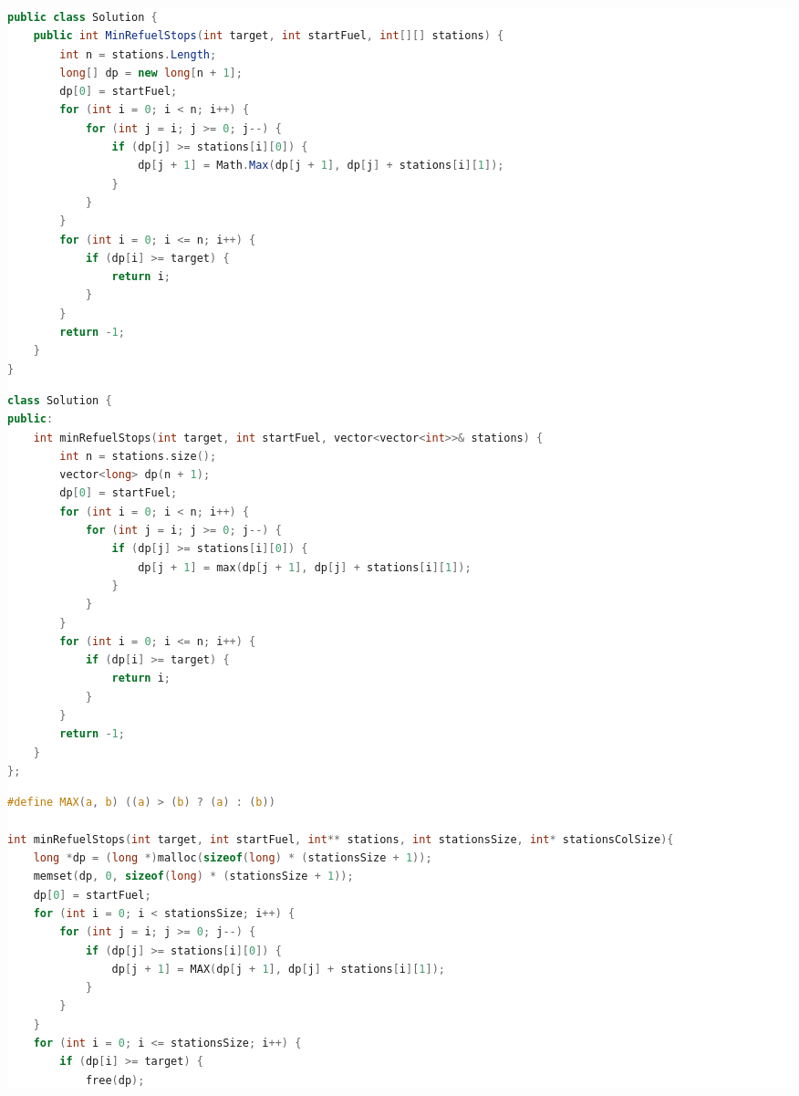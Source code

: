 ```C# [sol1-C#]
public class Solution {
    public int MinRefuelStops(int target, int startFuel, int[][] stations) {
        int n = stations.Length;
        long[] dp = new long[n + 1];
        dp[0] = startFuel;
        for (int i = 0; i < n; i++) {
            for (int j = i; j >= 0; j--) {
                if (dp[j] >= stations[i][0]) {
                    dp[j + 1] = Math.Max(dp[j + 1], dp[j] + stations[i][1]);
                }
            }
        }
        for (int i = 0; i <= n; i++) {
            if (dp[i] >= target) {
                return i;
            }
        }
        return -1;
    }
}
```

```C++ [sol1-C++]
class Solution {
public:
    int minRefuelStops(int target, int startFuel, vector<vector<int>>& stations) {
        int n = stations.size();
        vector<long> dp(n + 1);
        dp[0] = startFuel;
        for (int i = 0; i < n; i++) {
            for (int j = i; j >= 0; j--) {
                if (dp[j] >= stations[i][0]) {
                    dp[j + 1] = max(dp[j + 1], dp[j] + stations[i][1]);
                }
            }
        }
        for (int i = 0; i <= n; i++) {
            if (dp[i] >= target) {
                return i;
            }
        }
        return -1;
    }
};
```

```C [sol1-C]
#define MAX(a, b) ((a) > (b) ? (a) : (b))

int minRefuelStops(int target, int startFuel, int** stations, int stationsSize, int* stationsColSize){
    long *dp = (long *)malloc(sizeof(long) * (stationsSize + 1));
    memset(dp, 0, sizeof(long) * (stationsSize + 1));
    dp[0] = startFuel;
    for (int i = 0; i < stationsSize; i++) {
        for (int j = i; j >= 0; j--) {
            if (dp[j] >= stations[i][0]) {
                dp[j + 1] = MAX(dp[j + 1], dp[j] + stations[i][1]);
            }
        }
    }
    for (int i = 0; i <= stationsSize; i++) {
        if (dp[i] >= target) {
            free(dp);
```